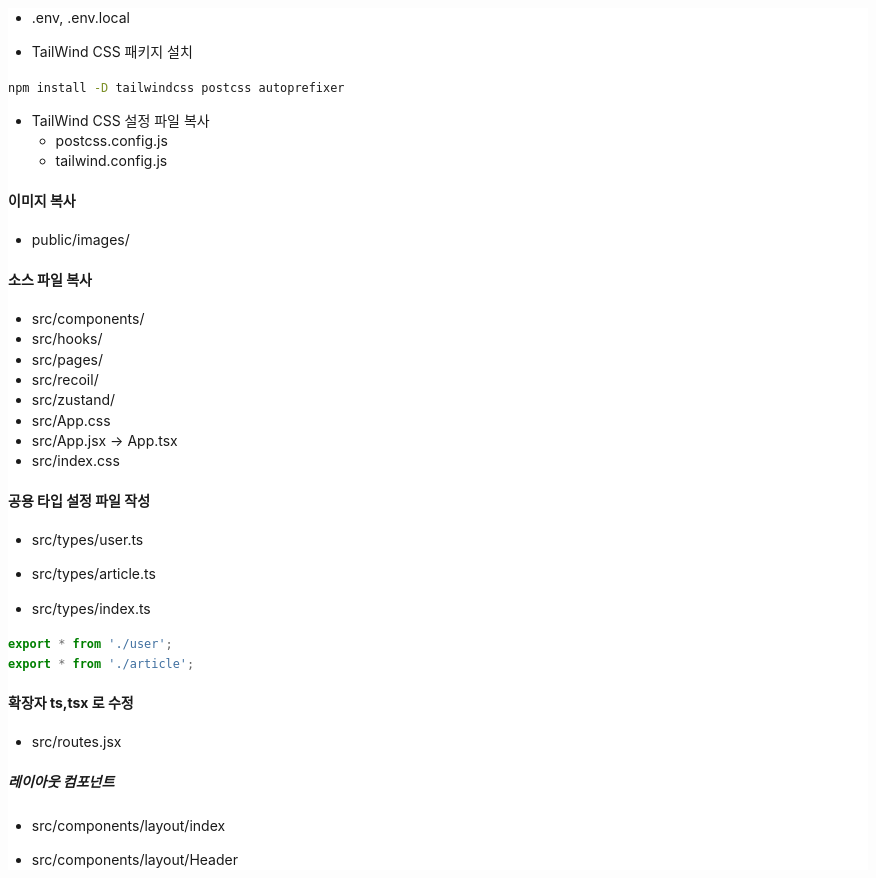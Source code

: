 * .env, .env.local

* TailWind CSS 패키지 설치
```sh
npm install -D tailwindcss postcss autoprefixer
```

* TailWind CSS 설정 파일 복사
  - postcss.config.js
  - tailwind.config.js

#### 이미지 복사
* public/images/

#### 소스 파일 복사
* src/components/
* src/hooks/
* src/pages/
* src/recoil/
* src/zustand/
* src/App.css
* src/App.jsx -> App.tsx
* src/index.css

#### 공용 타입 설정 파일 작성
* src/types/user.ts
```ts

```

* src/types/article.ts
```ts

```

* src/types/index.ts
```ts
export * from './user';
export * from './article';
```




#### 확장자 ts,tsx 로 수정
* src/routes.jsx

##### 레이아웃 컴포넌트
* src/components/layout/index
```tsx

```

* src/components/layout/Header
```tsx

```
